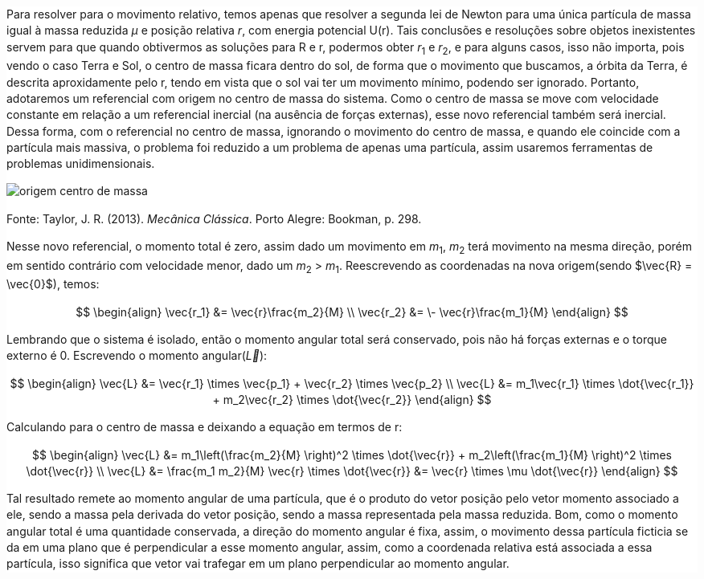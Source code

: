 Para resolver para o movimento relativo, temos apenas que resolver a segunda lei de Newton para uma única partícula de massa igual à massa reduzida $\mu$ e posição relativa $r$, com energia potencial U(r). Tais conclusões e resoluções sobre objetos inexistentes servem para que quando obtivermos as soluções para R e r, podermos obter $r_1$ e $r_2$, e para alguns casos, isso não importa, pois vendo o caso Terra e Sol, o centro de massa ficara dentro do sol, de forma que o movimento que buscamos, a órbita da Terra, é descrita aproxidamente pelo r, tendo em vista que o sol vai ter um movimento mínimo, podendo ser ignorado. Portanto, adotaremos um referencial com origem no centro de massa do sistema. Como o centro de massa se move com velocidade constante em relação a um referencial inercial (na ausência de forças externas), esse novo referencial também será inercial. Dessa forma, com o referencial no centro de massa, ignorando o movimento do centro de massa, e quando ele coincide com a partícula mais massiva, o problema foi reduzido a um problema de apenas uma partícula, assim usaremos ferramentas de problemas unidimensionais.

![origem centro de massa](../../Imagens/origem_cm.png)

Fonte: Taylor, J. R. (2013). *Mecânica Clássica*. Porto Alegre: Bookman, p. 298.

Nesse novo referencial, o momento total é zero, assim dado um movimento em $m_1$, $m_2$ terá movimento na mesma direção, porém em sentido contrário com velocidade menor, dado um $m_2$ > $m_1$. Reescrevendo as coordenadas na nova origem(sendo $\vec{R} = \vec{0}$), temos:

$$
\begin{align}
\vec{r_1} &= \vec{r}\frac{m_2}{M} \\
\vec{r_2} &= \- \vec{r}\frac{m_1}{M} 
\end{align}
$$

Lembrando que o sistema é isolado, então o momento angular total será conservado, pois não há forças externas e o torque externo é 0. Escrevendo o momento angular($\vec{L}$):

$$
\begin{align}
\vec{L} &= \vec{r_1} \times \vec{p_1} + \vec{r_2} \times \vec{p_2} \\
\vec{L} &= m_1\vec{r_1} \times \dot{\vec{r_1}} + m_2\vec{r_2} \times \dot{\vec{r_2}}
\end{align}
$$

Calculando para o centro de massa e deixando a equação em termos de r:

$$
\begin{align}
\vec{L} &= m_1\left(\frac{m_2}{M} \right)^2 \times \dot{\vec{r}} + m_2\left(\frac{m_1}{M} \right)^2 \times \dot{\vec{r}} \\
\vec{L} &= \frac{m_1 m_2}{M} \vec{r} \times \dot{\vec{r}} &= \vec{r} \times \mu \dot{\vec{r}}
\end{align}
$$

Tal resultado remete ao momento angular de uma partícula, que é o produto do vetor posição pelo vetor momento associado a ele, sendo a massa pela derivada do vetor posição, sendo a massa representada pela massa reduzida. Bom, como o momento angular total é uma quantidade conservada, a direção do momento angular é fixa, assim, o movimento dessa partícula ficticia se da em uma plano que é perpendicular a esse momento angular, assim, como a coordenada relativa está associada a essa partícula, isso significa que vetor vai trafegar em um plano perpendicular ao momento angular.
